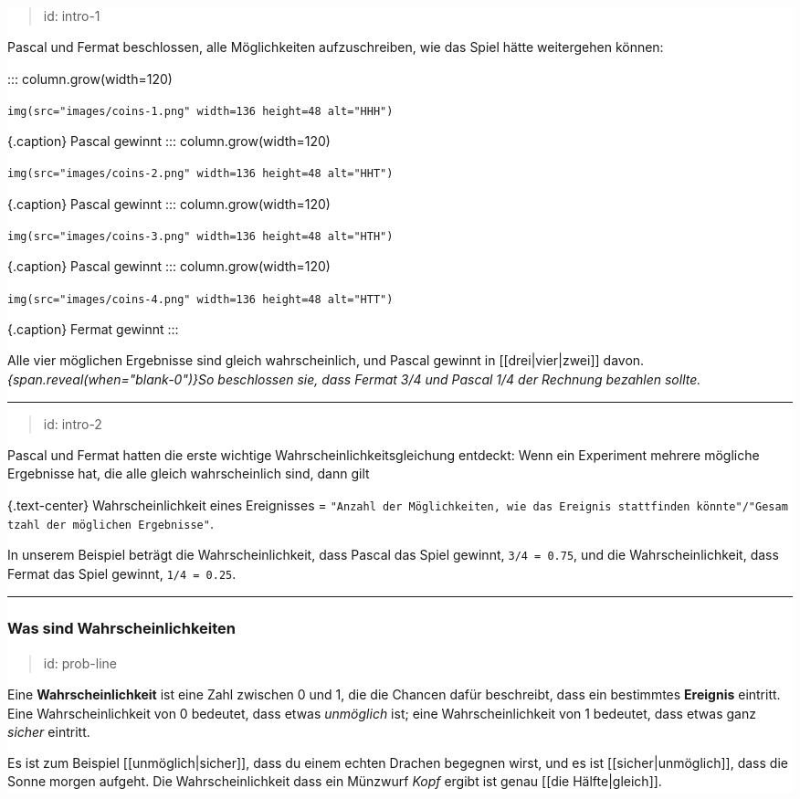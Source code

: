 > id: intro-1

Pascal und Fermat beschlossen, alle Möglichkeiten aufzuschreiben, wie das Spiel hätte
weitergehen können:

::: column.grow(width=120)

    img(src="images/coins-1.png" width=136 height=48 alt="HHH")

{.caption} Pascal gewinnt
::: column.grow(width=120)

    img(src="images/coins-2.png" width=136 height=48 alt="HHT")

{.caption} Pascal gewinnt
::: column.grow(width=120)

    img(src="images/coins-3.png" width=136 height=48 alt="HTH")

{.caption} Pascal gewinnt
::: column.grow(width=120)

    img(src="images/coins-4.png" width=136 height=48 alt="HTT")

{.caption} Fermat gewinnt
:::

Alle vier möglichen Ergebnisse sind gleich wahrscheinlich, und Pascal gewinnt in
[[drei|vier|zwei]] davon. _{span.reveal(when="blank-0")}So beschlossen sie, dass
Fermat 3/4 und Pascal 1/4 der Rechnung bezahlen sollte._

---
> id: intro-2

Pascal und Fermat hatten die erste wichtige Wahrscheinlichkeitsgleichung entdeckt: Wenn
ein Experiment mehrere mögliche Ergebnisse hat, die alle gleich wahrscheinlich sind, dann gilt

{.text-center} Wahrscheinlichkeit eines Ereignisses =
`"Anzahl der Möglichkeiten, wie das Ereignis stattfinden könnte"/"Gesamtzahl der möglichen Ergebnisse"`.

In unserem Beispiel beträgt die Wahrscheinlichkeit, dass Pascal das Spiel gewinnt, `3/4 = 0.75`, und
die Wahrscheinlichkeit, dass Fermat das Spiel gewinnt, `1/4 = 0.25`.

---

### Was sind Wahrscheinlichkeiten

> id: prob-line

Eine __Wahrscheinlichkeit__ ist eine Zahl zwischen 0 und 1, die die Chancen dafür beschreibt,
dass ein bestimmtes __Ereignis__ eintritt. Eine Wahrscheinlichkeit von 0 bedeutet, dass etwas _unmöglich_ ist; eine
Wahrscheinlichkeit von 1 bedeutet, dass etwas ganz _sicher_ eintritt.

Es ist zum Beispiel [[unmöglich|sicher]], dass du einem echten Drachen begegnen wirst,
und es ist [[sicher|unmöglich]], dass die Sonne morgen aufgeht. Die
Wahrscheinlichkeit dass ein Münzwurf _Kopf_ ergibt ist genau [[die Hälfte|gleich]].
